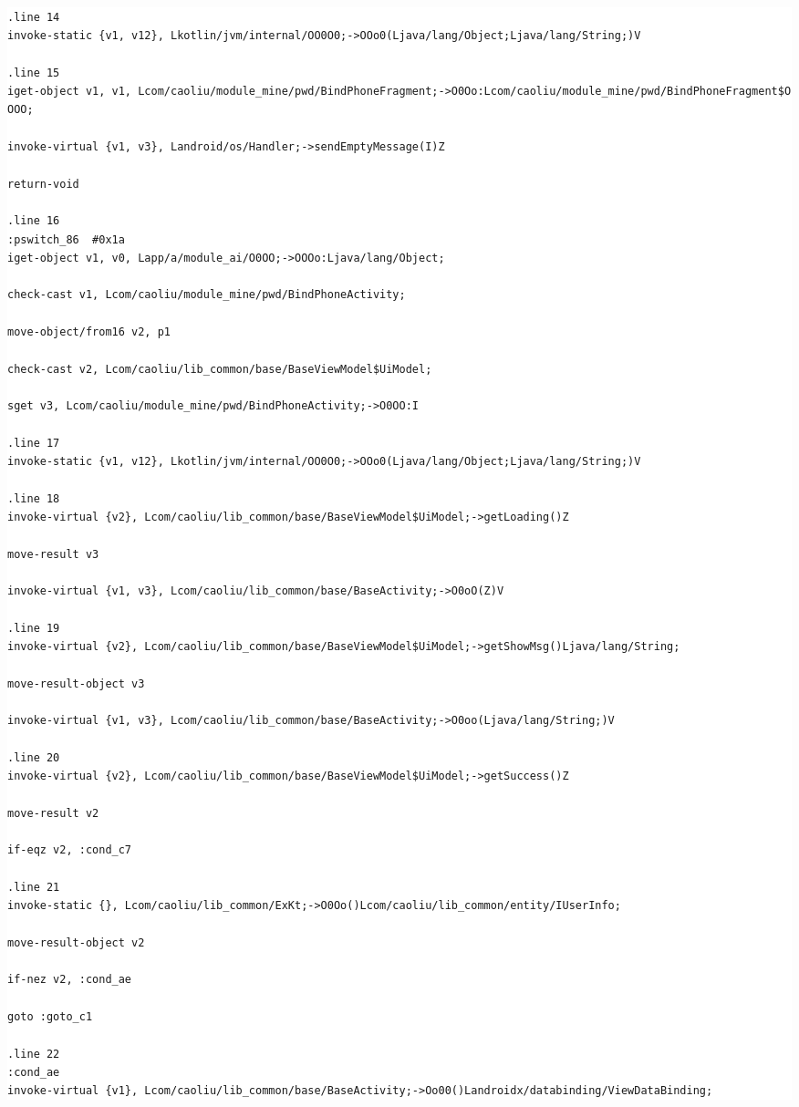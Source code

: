     .line 14
    invoke-static {v1, v12}, Lkotlin/jvm/internal/OO0O0;->OOo0(Ljava/lang/Object;Ljava/lang/String;)V

    .line 15
    iget-object v1, v1, Lcom/caoliu/module_mine/pwd/BindPhoneFragment;->O0Oo:Lcom/caoliu/module_mine/pwd/BindPhoneFragment$OOOO;

    invoke-virtual {v1, v3}, Landroid/os/Handler;->sendEmptyMessage(I)Z

    return-void

    .line 16
    :pswitch_86  #0x1a
    iget-object v1, v0, Lapp/a/module_ai/O0OO;->OOOo:Ljava/lang/Object;

    check-cast v1, Lcom/caoliu/module_mine/pwd/BindPhoneActivity;

    move-object/from16 v2, p1

    check-cast v2, Lcom/caoliu/lib_common/base/BaseViewModel$UiModel;

    sget v3, Lcom/caoliu/module_mine/pwd/BindPhoneActivity;->O0OO:I

    .line 17
    invoke-static {v1, v12}, Lkotlin/jvm/internal/OO0O0;->OOo0(Ljava/lang/Object;Ljava/lang/String;)V

    .line 18
    invoke-virtual {v2}, Lcom/caoliu/lib_common/base/BaseViewModel$UiModel;->getLoading()Z

    move-result v3

    invoke-virtual {v1, v3}, Lcom/caoliu/lib_common/base/BaseActivity;->O0oO(Z)V

    .line 19
    invoke-virtual {v2}, Lcom/caoliu/lib_common/base/BaseViewModel$UiModel;->getShowMsg()Ljava/lang/String;

    move-result-object v3

    invoke-virtual {v1, v3}, Lcom/caoliu/lib_common/base/BaseActivity;->O0oo(Ljava/lang/String;)V

    .line 20
    invoke-virtual {v2}, Lcom/caoliu/lib_common/base/BaseViewModel$UiModel;->getSuccess()Z

    move-result v2

    if-eqz v2, :cond_c7

    .line 21
    invoke-static {}, Lcom/caoliu/lib_common/ExKt;->O0Oo()Lcom/caoliu/lib_common/entity/IUserInfo;

    move-result-object v2

    if-nez v2, :cond_ae

    goto :goto_c1

    .line 22
    :cond_ae
    invoke-virtual {v1}, Lcom/caoliu/lib_common/base/BaseActivity;->Oo00()Landroidx/databinding/ViewDataBinding;
